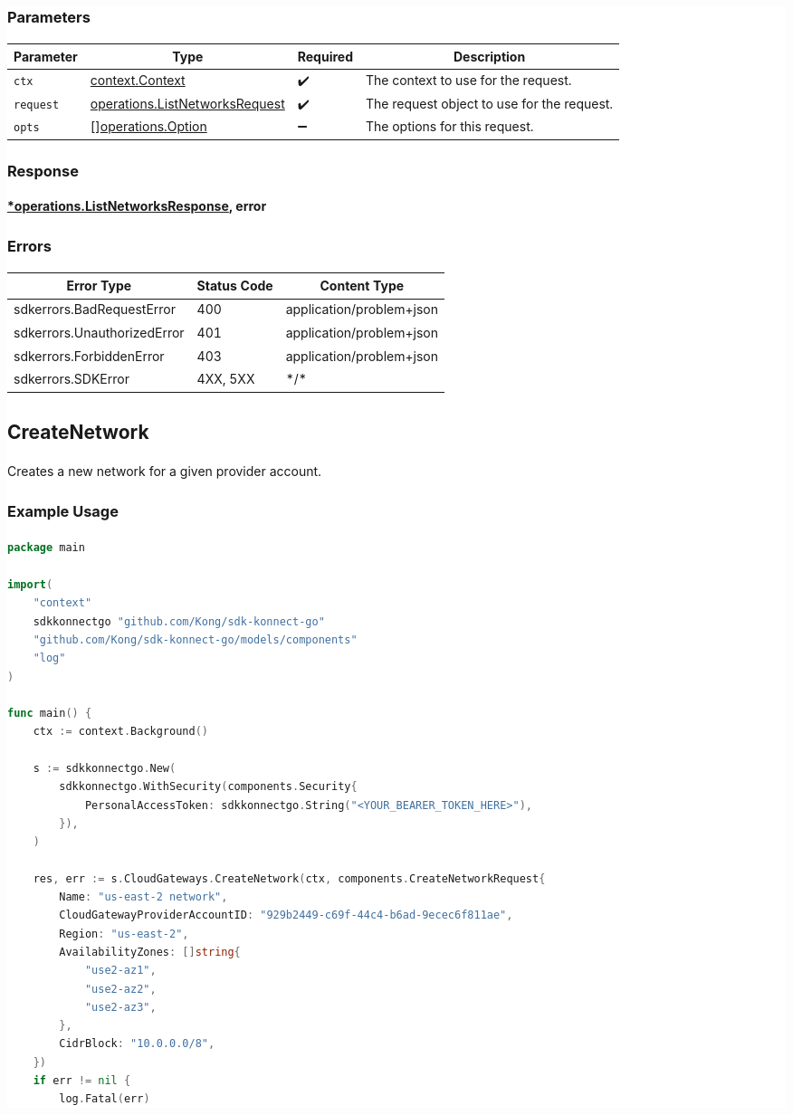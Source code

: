 ### Parameters

| Parameter                                                                        | Type                                                                             | Required                                                                         | Description                                                                      |
| -------------------------------------------------------------------------------- | -------------------------------------------------------------------------------- | -------------------------------------------------------------------------------- | -------------------------------------------------------------------------------- |
| `ctx`                                                                            | [context.Context](https://pkg.go.dev/context#Context)                            | :heavy_check_mark:                                                               | The context to use for the request.                                              |
| `request`                                                                        | [operations.ListNetworksRequest](../../models/operations/listnetworksrequest.md) | :heavy_check_mark:                                                               | The request object to use for the request.                                       |
| `opts`                                                                           | [][operations.Option](../../models/operations/option.md)                         | :heavy_minus_sign:                                                               | The options for this request.                                                    |

### Response

**[*operations.ListNetworksResponse](../../models/operations/listnetworksresponse.md), error**

### Errors

| Error Type                  | Status Code                 | Content Type                |
| --------------------------- | --------------------------- | --------------------------- |
| sdkerrors.BadRequestError   | 400                         | application/problem+json    |
| sdkerrors.UnauthorizedError | 401                         | application/problem+json    |
| sdkerrors.ForbiddenError    | 403                         | application/problem+json    |
| sdkerrors.SDKError          | 4XX, 5XX                    | \*/\*                       |

## CreateNetwork

Creates a new network for a given provider account.

### Example Usage


```go
package main

import(
	"context"
	sdkkonnectgo "github.com/Kong/sdk-konnect-go"
	"github.com/Kong/sdk-konnect-go/models/components"
	"log"
)

func main() {
    ctx := context.Background()

    s := sdkkonnectgo.New(
        sdkkonnectgo.WithSecurity(components.Security{
            PersonalAccessToken: sdkkonnectgo.String("<YOUR_BEARER_TOKEN_HERE>"),
        }),
    )

    res, err := s.CloudGateways.CreateNetwork(ctx, components.CreateNetworkRequest{
        Name: "us-east-2 network",
        CloudGatewayProviderAccountID: "929b2449-c69f-44c4-b6ad-9ecec6f811ae",
        Region: "us-east-2",
        AvailabilityZones: []string{
            "use2-az1",
            "use2-az2",
            "use2-az3",
        },
        CidrBlock: "10.0.0.0/8",
    })
    if err != nil {
        log.Fatal(err)
```